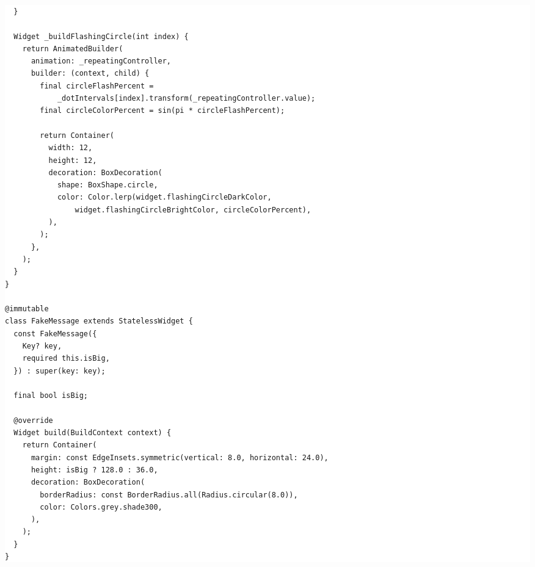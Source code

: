 ```run-dartpad:theme-light:mode-flutter:run-true:width-100%:height-600px:split-60:ga_id-interactive_example:null_safety-true
  }

  Widget _buildFlashingCircle(int index) {
    return AnimatedBuilder(
      animation: _repeatingController,
      builder: (context, child) {
        final circleFlashPercent =
            _dotIntervals[index].transform(_repeatingController.value);
        final circleColorPercent = sin(pi * circleFlashPercent);

        return Container(
          width: 12,
          height: 12,
          decoration: BoxDecoration(
            shape: BoxShape.circle,
            color: Color.lerp(widget.flashingCircleDarkColor,
                widget.flashingCircleBrightColor, circleColorPercent),
          ),
        );
      },
    );
  }
}

@immutable
class FakeMessage extends StatelessWidget {
  const FakeMessage({
    Key? key,
    required this.isBig,
  }) : super(key: key);

  final bool isBig;

  @override
  Widget build(BuildContext context) {
    return Container(
      margin: const EdgeInsets.symmetric(vertical: 8.0, horizontal: 24.0),
      height: isBig ? 128.0 : 36.0,
      decoration: BoxDecoration(
        borderRadius: const BorderRadius.all(Radius.circular(8.0)),
        color: Colors.grey.shade300,
      ),
    );
  }
}
```

[explicit animation]: {{site.url}}/development/ui/animations#tween-animation
[staggered animation]: {{site.url}}/development/ui/animations/staggered-animations
